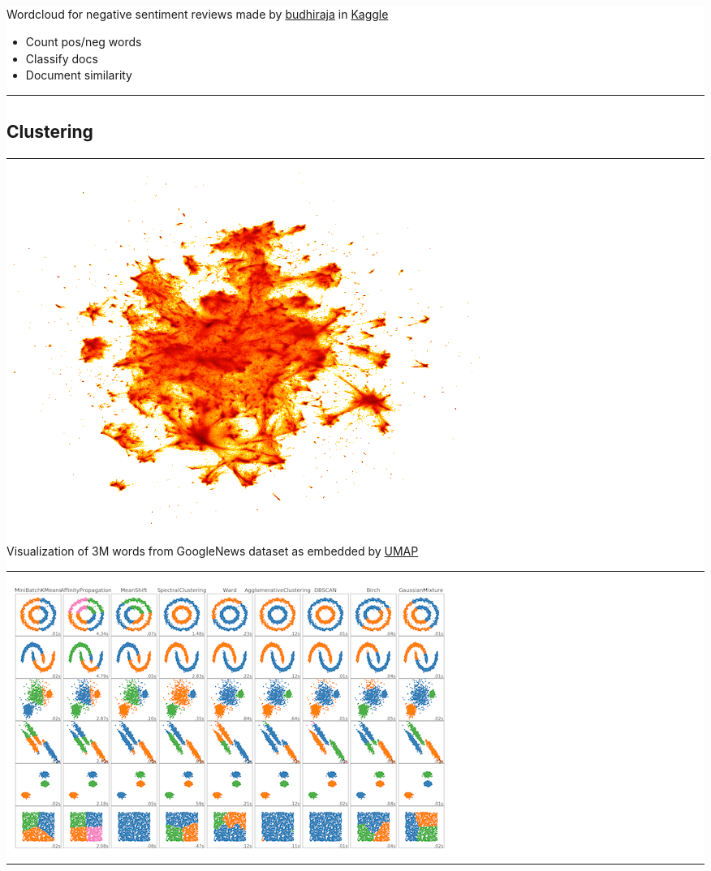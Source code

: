 Wordcloud for negative sentiment reviews made by [budhiraja](https://www.kaggle.com/budhiraja/initial-analysis-and-word-clouds) in [Kaggle](https://www.kaggle.com)
<br>

- Count pos/neg words
- Classify docs
- Document similarity

---

## Clustering

---

![bg left:60%](https://raw.githubusercontent.com/frabanalpresa/mbds/master/assets/images/umap_embedding.png)

Visualization of 3M words from GoogleNews dataset as embedded by  [UMAP](https://arxiv.org/pdf/1802.03426.pdf)

---

![bg](https://raw.githubusercontent.com/frabanalpresa/mbds/master/assets/images/cluster_comparison.png)

---